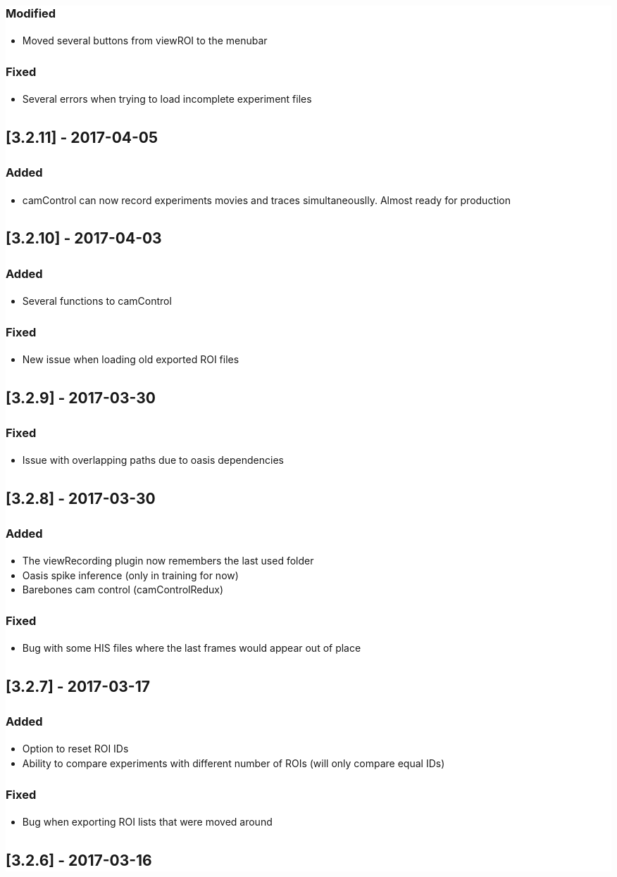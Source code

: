 ### Modified
- Moved several buttons from viewROI to the menubar

### Fixed
- Several errors when trying to load incomplete experiment files


## [3.2.11] - 2017-04-05

### Added
- camControl can now record experiments movies and traces simultaneouslly. Almost ready for production 

## [3.2.10] - 2017-04-03

### Added
- Several functions to camControl

### Fixed
- New issue when loading old exported ROI files

## [3.2.9] - 2017-03-30

### Fixed
- Issue with overlapping paths due to oasis dependencies

## [3.2.8] - 2017-03-30

### Added
- The viewRecording plugin now remembers the last used folder
- Oasis spike inference (only in training for now)
- Barebones cam control (camControlRedux) 

### Fixed
- Bug with some HIS files where the last frames would appear out of place

## [3.2.7] - 2017-03-17

### Added
- Option to reset ROI IDs
- Ability to compare experiments with different number of ROIs (will only compare equal IDs)

### Fixed
- Bug when exporting ROI lists that were moved around

## [3.2.6] - 2017-03-16


[8.2.0]: https://github.com/orlandi/netcal/tree/v8.2.0
[8.1.3]: https://github.com/orlandi/netcal/tree/v8.1.3
[8.1.0]: https://github.com/orlandi/netcal/tree/v8.1.0
[8.0.7]: https://github.com/orlandi/netcal/tree/v8.0.7
[8.0.6]: https://github.com/orlandi/netcal/tree/v8.0.6
[8.0.4]: https://github.com/orlandi/netcal/tree/v8.0.4
[8.0.2]: https://github.com/orlandi/netcal/tree/v8.0.2
[8.0.1]: https://github.com/orlandi/netcal/tree/v8.0.1
[7.4.1]: https://github.com/orlandi/netcal/tree/v7.4.1
[7.4.0]: https://github.com/orlandi/netcal/tree/v7.4.0
[7.3.1]: https://github.com/orlandi/netcal/tree/v7.3.1
[7.3.0]: https://github.com/orlandi/netcal/tree/v7.3.0
[7.2.4]: https://github.com/orlandi/netcal/tree/v7.2.4
[7.2.3]: https://github.com/orlandi/netcal/tree/v7.2.3
[7.2.0]: https://github.com/orlandi/netcal/tree/v7.2.0
[7.1.10]: https://github.com/orlandi/netcal/tree/v7.1.10
[7.1.9]: https://github.com/orlandi/netcal/tree/v7.1.9
[7.1.8]: https://github.com/orlandi/netcal/tree/v7.1.8
[7.1.7]: https://github.com/orlandi/netcal/tree/v7.1.7
[7.1.6]: https://github.com/orlandi/netcal/tree/v7.1.6
[7.1.5]: https://github.com/orlandi/netcal/tree/v7.1.5
[7.1.4]: https://github.com/orlandi/netcal/tree/v7.1.4
[7.1.3]: https://github.com/orlandi/netcal/tree/v7.1.3
[7.1.2]: https://github.com/orlandi/netcal/tree/v7.1.2
[7.1.1]: https://github.com/orlandi/netcal/tree/v7.1.1
[7.0.0]: https://github.com/orlandi/netcal/tree/v7.0.0